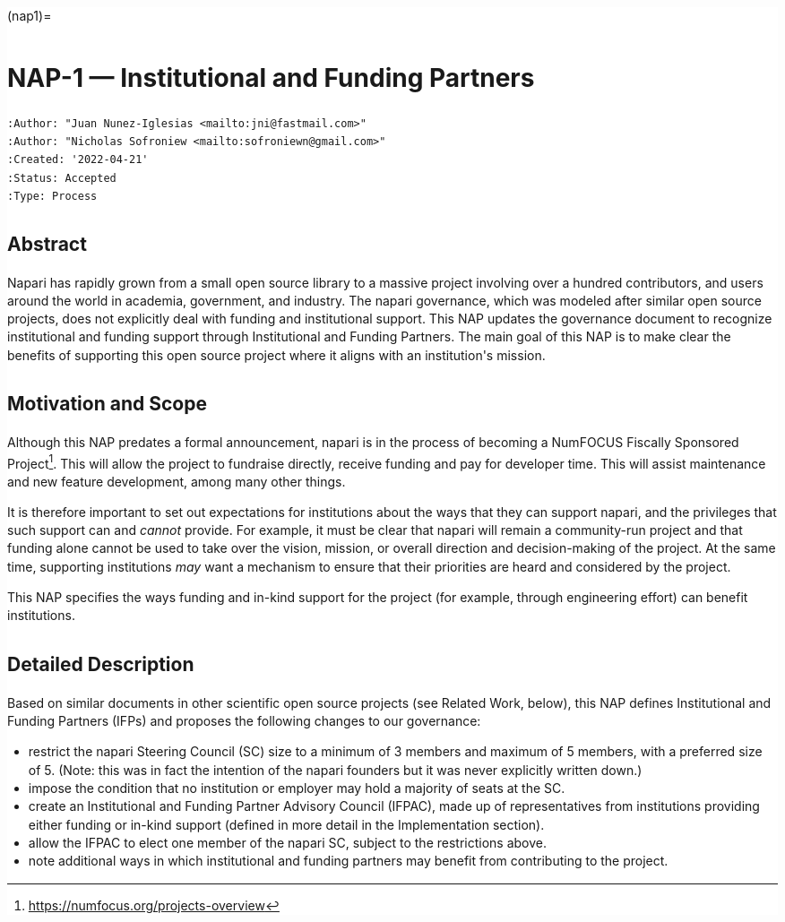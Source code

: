 (nap1)=

# NAP-1 — Institutional and Funding Partners

```{eval-rst}
:Author: "Juan Nunez-Iglesias <mailto:jni@fastmail.com>"
:Author: "Nicholas Sofroniew <mailto:sofroniewn@gmail.com>"
:Created: '2022-04-21'
:Status: Accepted
:Type: Process
```

## Abstract

Napari has rapidly grown from a small open source library to a massive project
involving over a hundred contributors, and users around the world in academia,
government, and industry. The napari governance, which was modeled after
similar open source projects, does not explicitly deal with funding and
institutional support. This NAP updates the governance document to recognize
institutional and funding support through Institutional and Funding Partners.
The main goal of this NAP is to make clear the benefits of supporting this open
source project where it aligns with an institution's mission.

## Motivation and Scope

Although this NAP predates a formal announcement, napari is in the process of
becoming a NumFOCUS Fiscally Sponsored Project[^NumFOCUS-Fiscal-Sponsorship].
This will allow the project to fundraise directly, receive funding and pay for
developer time. This will assist maintenance and new feature development, among
many other things.

It is therefore important to set out expectations for institutions about the
ways that they can support napari, and the privileges that such support can and
*cannot* provide. For example, it must be clear that napari will remain a
community-run project and that funding alone cannot be used to take over the
vision, mission, or overall direction and decision-making of the project. At
the same time, supporting institutions *may* want a mechanism to ensure that
their priorities are heard and considered by the project.

This NAP specifies the ways funding and in-kind support for the project (for
example, through engineering effort) can benefit institutions.

## Detailed Description

Based on similar documents in other scientific open source projects (see
Related Work, below), this NAP defines Institutional and Funding Partners
(IFPs) and proposes the following changes to our governance:

- restrict the napari Steering Council (SC) size to a minimum of 3 members and
  maximum of 5 members, with a preferred size of 5. (Note: this was in fact the
  intention of the napari founders but it was never explicitly written down.)
- impose the condition that no institution or employer may hold a majority of
  seats at the SC.
- create an Institutional and Funding Partner Advisory Council (IFPAC), made
  up of representatives from institutions providing either funding or in-kind
  support (defined in more detail in the Implementation section).
- allow the IFPAC to elect one member of the napari SC, subject to the
  restrictions above.
- note additional ways in which institutional and funding partners may benefit
  from contributing to the project.


[^id3]: CC0 1.0 Universal (CC0 1.0) Public Domain Dedication,
[^id4]: <https://dancohen.org/2013/11/26/cc0-by/>
[^NumFOCUS-Fiscal-Sponsorship]: https://numfocus.org/projects-overview